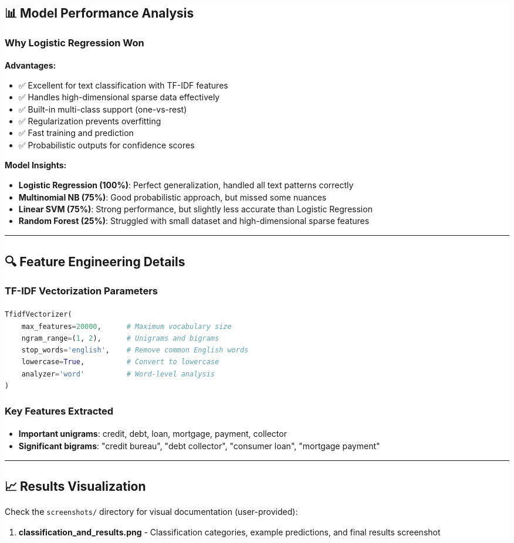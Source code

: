 
## 📊 Model Performance Analysis

### Why Logistic Regression Won

**Advantages:**
- ✅ Excellent for text classification with TF-IDF features
- ✅ Handles high-dimensional sparse data effectively
- ✅ Built-in multi-class support (one-vs-rest)
- ✅ Regularization prevents overfitting
- ✅ Fast training and prediction
- ✅ Probabilistic outputs for confidence scores

**Model Insights:**
- **Logistic Regression (100%)**: Perfect generalization, handled all text patterns correctly
- **Multinomial NB (75%)**: Good probabilistic approach, but missed some nuances
- **Linear SVM (75%)**: Strong performance, but slightly less accurate than Logistic Regression
- **Random Forest (25%)**: Struggled with small dataset and high-dimensional sparse features

---

## 🔍 Feature Engineering Details

### TF-IDF Vectorization Parameters
```python
TfidfVectorizer(
    max_features=20000,      # Maximum vocabulary size
    ngram_range=(1, 2),      # Unigrams and bigrams
    stop_words='english',    # Remove common English words
    lowercase=True,          # Convert to lowercase
    analyzer='word'          # Word-level analysis
)
```

### Key Features Extracted
- **Important unigrams**: credit, debt, loan, mortgage, payment, collector
- **Significant bigrams**: "credit bureau", "debt collector", "consumer loan", "mortgage payment"

---

## 📈 Results Visualization

Check the `screenshots/` directory for visual documentation (user-provided):

1. **classification_and_results.png** - Classification categories, example predictions, and final results screenshot
